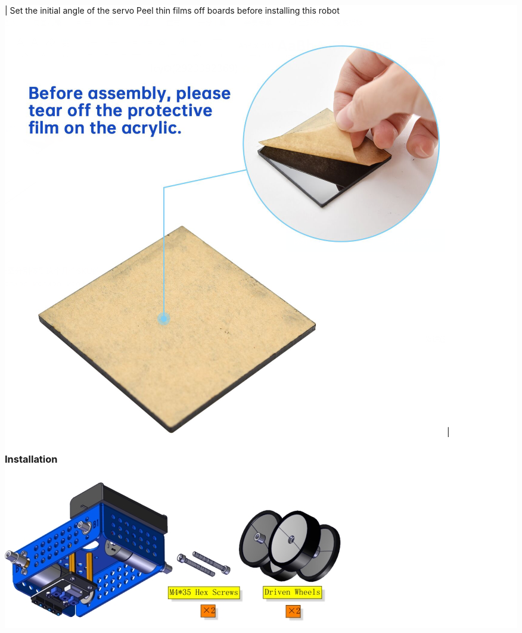 | Set the initial angle of the servo Peel thin films off boards before installing this robot ![](media/4ea30cc75eb77e63441dccef9f0ca3cb.png) |

### Installation

![img](media/wps115.jpg)
